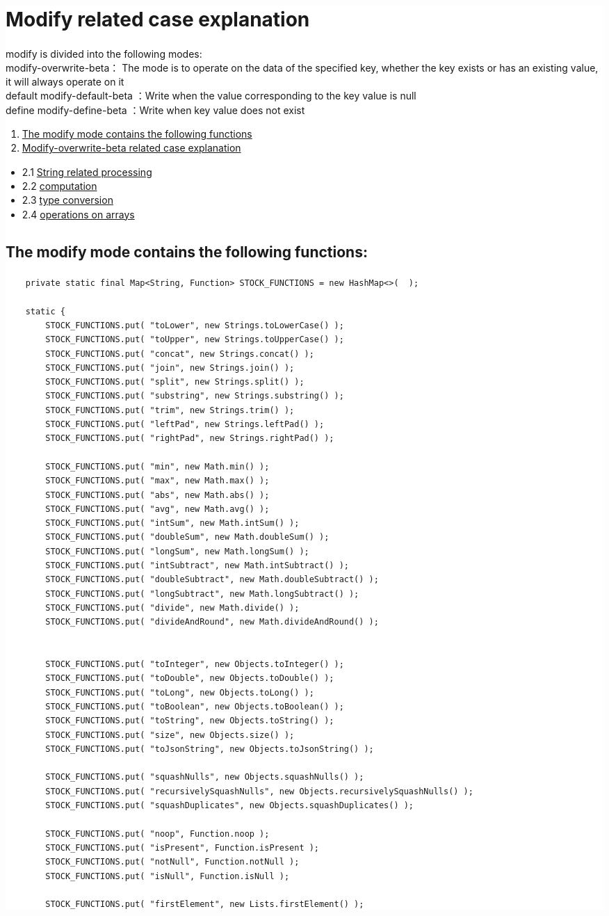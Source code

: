 # Modify related case explanation  
modify is divided into the following modes:   
modify-overwrite-beta： The mode is to operate on the data of the specified key, whether the key exists or has an existing value, it will always operate on it  
default modify-default-beta ：Write when the value corresponding to the key value is null   
define modify-define-beta ：Write when key value does not exist    

1. [The modify mode contains the following functions](#a1)  
2. [Modify-overwrite-beta related case explanation](#a2)  
- 2.1 [String related processing](#a2_1)  
- 2.2 [computation](#a2_2)  
- 2.3 [type conversion](#a2_3)  
- 2.4 [operations on arrays](#a2_4)  
## <a name="a1"></a>The modify mode contains the following functions:    
```text
    private static final Map<String, Function> STOCK_FUNCTIONS = new HashMap<>(  );

    static {
        STOCK_FUNCTIONS.put( "toLower", new Strings.toLowerCase() );
        STOCK_FUNCTIONS.put( "toUpper", new Strings.toUpperCase() );
        STOCK_FUNCTIONS.put( "concat", new Strings.concat() );
        STOCK_FUNCTIONS.put( "join", new Strings.join() );
        STOCK_FUNCTIONS.put( "split", new Strings.split() );
        STOCK_FUNCTIONS.put( "substring", new Strings.substring() );
        STOCK_FUNCTIONS.put( "trim", new Strings.trim() );
        STOCK_FUNCTIONS.put( "leftPad", new Strings.leftPad() );
        STOCK_FUNCTIONS.put( "rightPad", new Strings.rightPad() );

        STOCK_FUNCTIONS.put( "min", new Math.min() );
        STOCK_FUNCTIONS.put( "max", new Math.max() );
        STOCK_FUNCTIONS.put( "abs", new Math.abs() );
        STOCK_FUNCTIONS.put( "avg", new Math.avg() );
        STOCK_FUNCTIONS.put( "intSum", new Math.intSum() );
        STOCK_FUNCTIONS.put( "doubleSum", new Math.doubleSum() );
        STOCK_FUNCTIONS.put( "longSum", new Math.longSum() );
        STOCK_FUNCTIONS.put( "intSubtract", new Math.intSubtract() );
        STOCK_FUNCTIONS.put( "doubleSubtract", new Math.doubleSubtract() );
        STOCK_FUNCTIONS.put( "longSubtract", new Math.longSubtract() );
        STOCK_FUNCTIONS.put( "divide", new Math.divide() );
        STOCK_FUNCTIONS.put( "divideAndRound", new Math.divideAndRound() );


        STOCK_FUNCTIONS.put( "toInteger", new Objects.toInteger() );
        STOCK_FUNCTIONS.put( "toDouble", new Objects.toDouble() );
        STOCK_FUNCTIONS.put( "toLong", new Objects.toLong() );
        STOCK_FUNCTIONS.put( "toBoolean", new Objects.toBoolean() );
        STOCK_FUNCTIONS.put( "toString", new Objects.toString() );
        STOCK_FUNCTIONS.put( "size", new Objects.size() );
        STOCK_FUNCTIONS.put( "toJsonString", new Objects.toJsonString() );

        STOCK_FUNCTIONS.put( "squashNulls", new Objects.squashNulls() );
        STOCK_FUNCTIONS.put( "recursivelySquashNulls", new Objects.recursivelySquashNulls() );
        STOCK_FUNCTIONS.put( "squashDuplicates", new Objects.squashDuplicates() );

        STOCK_FUNCTIONS.put( "noop", Function.noop );
        STOCK_FUNCTIONS.put( "isPresent", Function.isPresent );
        STOCK_FUNCTIONS.put( "notNull", Function.notNull );
        STOCK_FUNCTIONS.put( "isNull", Function.isNull );

        STOCK_FUNCTIONS.put( "firstElement", new Lists.firstElement() );
```
